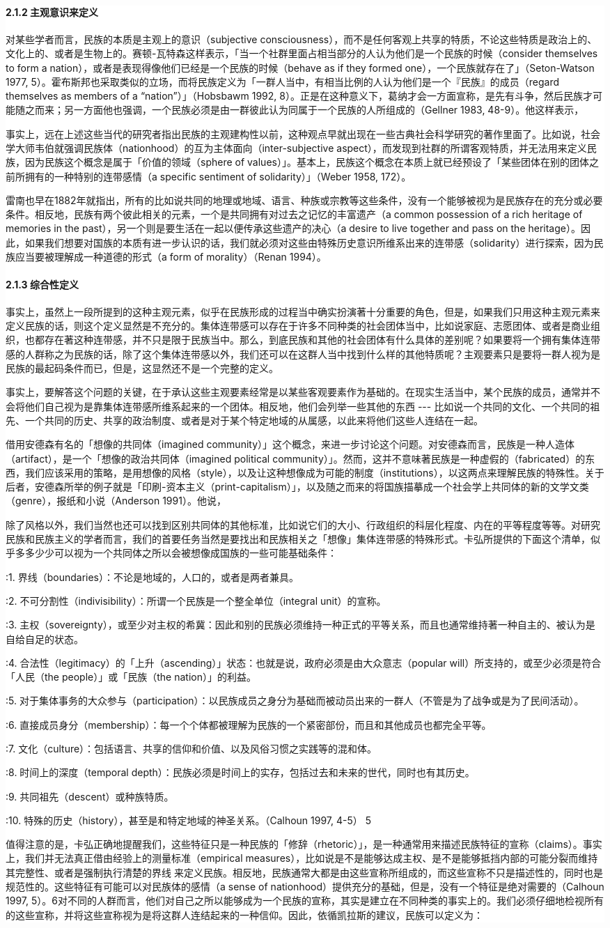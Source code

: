 

#### 2.1.2 主观意识来定义

对某些学者而言，民族的本质是主观上的意识（subjective consciousness），而不是任何客观上共享的特质，不论这些特质是政治上的、文化上的、或者是生物上的。赛顿-瓦特森这样表示，「当一个社群里面占相当部分的人认为他们是一个民族的时候（consider themselves to form a nation），或者是表现得像他们已经是一个民族的时候（behave as if they formed one），一个民族就存在了」（Seton-Watson 1977, 5）。霍布斯邦也采取类似的立场，而将民族定义为「一群人当中，有相当比例的人认为他们是一个『民族』的成员（regard themselves as members of a “nation”）」（Hobsbawm 1992, 8）。正是在这种意义下，葛纳才会一方面宣称，是先有斗争，然后民族才可能随之而来；另一方面他也强调，一个民族必须是由一群彼此认为同属于一个民族的人所组成的（Gellner 1983, 48-9）。他这样表示，

事实上，远在上述这些当代的研究者指出民族的主观建构性以前，这种观点早就出现在一些古典社会科学研究的著作里面了。比如说，社会学大师韦伯就强调民族体（nationhood）的互为主体面向（inter-subjective aspect），而发现到社群的所谓客观特质，并无法用来定义民族，因为民族这个概念是属于「价值的领域（sphere of values）」。基本上，民族这个概念在本质上就已经预设了「某些团体在别的团体之前所拥有的一种特别的连带感情（a specific sentiment of solidarity）」（Weber 1958, 172）。

雷南也早在1882年就指出，所有的比如说共同的地理或地域、语言、种族或宗教等这些条件，没有一个能够被视为是民族存在的充分或必要条件。相反地，民族有两个彼此相关的元素，一个是共同拥有对过去之记忆的丰富遗产（a common possession of a rich heritage of memories in the past），另一个则是要生活在一起以便传承这些遗产的决心（a desire to live together and pass on the heritage）。因此，如果我们想要对国族的本质有进一步认识的话，我们就必须对这些由特殊历史意识所维系出来的连带感（solidarity）进行探索，因为民族应当要被理解成一种道德的形式（a form of morality）（Renan 1994）。



#### 2.1.3 综合性定义

事实上，虽然上一段所提到的这种主观元素，似乎在民族形成的过程当中确实扮演著十分重要的角色，但是，如果我们只用这种主观元素来定义民族的话，则这个定义显然是不充分的。集体连带感可以存在于许多不同种类的社会团体当中，比如说家庭、志愿团体、或者是商业组织，也都存在著这种连带感，并不只是限于民族当中。那么，到底民族和其他的社会团体有什么具体的差别呢？如果要将一个拥有集体连带感的人群称之为民族的话，除了这个集体连带感以外，我们还可以在这群人当中找到什么样的其他特质呢？主观要素只是要将一群人视为是民族的最起码条件而已，但是，这显然还不是一个完整的定义。

	

事实上，要解答这个问题的关键，在于承认这些主观要素经常是以某些客观要素作为基础的。在现实生活当中，某个民族的成员，通常并不会将他们自己视为是靠集体连带感所维系起来的一个团体。相反地，他们会列举一些其他的东西 --- 比如说一个共同的文化、一个共同的祖先、一个共同的历史、共享的政治制度、或者是对于某个特定地域的从属感，以此来将他们这些人连结在一起。

借用安德森有名的「想像的共同体（imagined community）」这个概念，来进一步讨论这个问题。对安德森而言，民族是一种人造体（artifact），是一个「想像的政治共同体（imagined political community）」。然而，这并不意味著民族是一种虚假的（fabricated）的东西，我们应该采用的策略，是用想像的风格（style），以及让这种想像成为可能的制度（institutions），以这两点来理解民族的特殊性。关于后者，安德森所举的例子就是「印刷-资本主义（print-capitalism）」，以及随之而来的将国族描摹成一个社会学上共同体的新的文学文类（genre），报纸和小说（Anderson 1991）。他说，

除了风格以外，我们当然也还可以找到区别共同体的其他标准，比如说它们的大小、行政组织的科层化程度、内在的平等程度等等。对研究民族和民族主义的学者而言，我们的首要任务当然是要找出和民族相关之「想像」集体连带感的特殊形式。卡弘所提供的下面这个清单，似乎多多少少可以视为一个共同体之所以会被想像成国族的一些可能基础条件：

:1. 界线（boundaries）：不论是地域的，人口的，或者是两者兼具。

:2. 不可分割性（indivisibility）：所谓一个民族是一个整全单位（integral unit）的宣称。

:3. 主权（sovereignty），或至少对主权的希冀：因此和别的民族必须维持一种正式的平等关系，而且也通常维持著一种自主的、被认为是自给自足的状态。

:4. 合法性（legitimacy）的「上升（ascending）」状态：也就是说，政府必须是由大众意志（popular will）所支持的，或至少必须是符合「人民（the people）」或「民族（the nation）」的利益。

:5. 对于集体事务的大众参与（participation）：以民族成员之身分为基础而被动员出来的一群人（不管是为了战争或是为了民间活动）。

:6. 直接成员身分（membership）：每一个个体都被理解为民族的一个紧密部份，而且和其他成员也都完全平等。

:7. 文化（culture）：包括语言、共享的信仰和价值、以及风俗习惯之实践等的混和体。

:8. 时间上的深度（temporal depth）：民族必须是时间上的实存，包括过去和未来的世代，同时也有其历史。

:9. 共同祖先（descent）或种族特质。

:10. 特殊的历史（history），甚至是和特定地域的神圣关系。（Calhoun 1997, 4-5） 5

值得注意的是，卡弘正确地提醒我们，这些特征只是一种民族的「修辞（rhetoric）」，是一种通常用来描述民族特征的宣称（claims）。事实上，我们并无法真正借由经验上的测量标准（empirical measures），比如说是不是能够达成主权、是不是能够抵挡内部的可能分裂而维持其完整性、或者是强制执行清楚的界线 来定义民族。相反地，民族通常大都是由这些宣称所组成的，而这些宣称不只是描述性的，同时也是规范性的。这些特征有可能可以对民族体的感情（a sense of nationhood）提供充分的基础，但是，没有一个特征是绝对需要的（Calhoun 1997, 5）。6对不同的人群而言，他们对自己之所以能够成为一个民族的宣称，其实是建立在不同种类的事实上的。我们必须仔细地检视所有的这些宣称，并将这些宣称视为是将这群人连结起来的一种信仰。因此，依循凯拉斯的建议，民族可以定义为：
